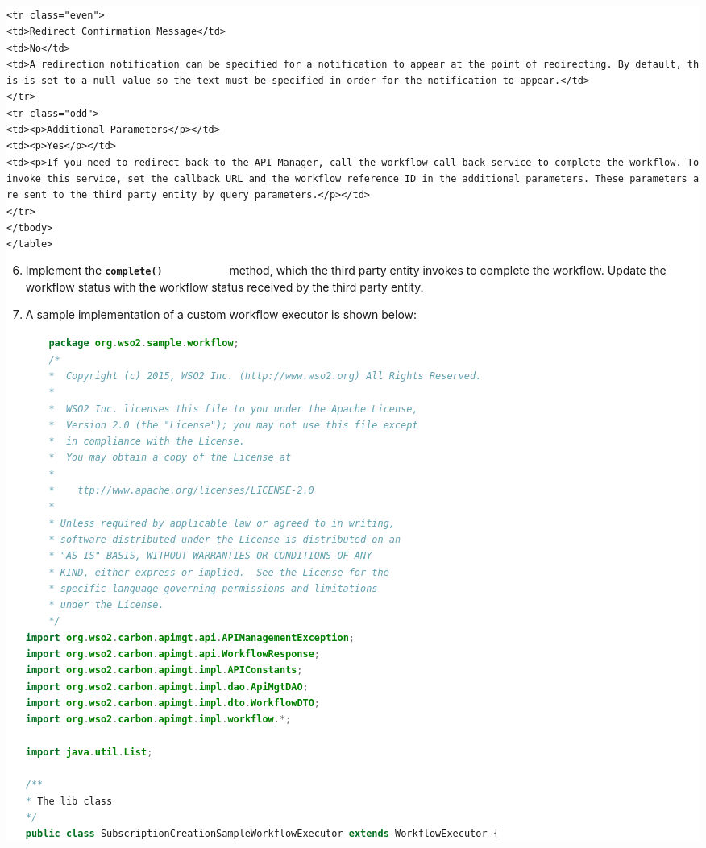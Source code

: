     <tr class="even">
    <td>Redirect Confirmation Message</td>
    <td>No</td>
    <td>A redirection notification can be specified for a notification to appear at the point of redirecting. By default, this is set to a null value so the text must be specified in order for the notification to appear.</td>
    </tr>
    <tr class="odd">
    <td><p>Additional Parameters</p></td>
    <td><p>Yes</p></td>
    <td><p>If you need to redirect back to the API Manager, call the workflow call back service to complete the workflow. To invoke this service, set the callback URL and the workflow reference ID in the additional parameters. These parameters are sent to the third party entity by query parameters.</p></td>
    </tr>
    </tbody>
    </table>

6.  Implement the **`complete()           `** method, which the third party entity invokes to complete the workflow. Update the workflow status with the workflow status received by the third party entity.

7.  A sample implementation of a custom workflow executor is shown below:

    ``` java
        package org.wso2.sample.workflow;
        /*
        *  Copyright (c) 2015, WSO2 Inc. (http://www.wso2.org) All Rights Reserved.
        *
        *  WSO2 Inc. licenses this file to you under the Apache License,
        *  Version 2.0 (the "License"); you may not use this file except
        *  in compliance with the License.
        *  You may obtain a copy of the License at
        *
        *    ttp://www.apache.org/licenses/LICENSE-2.0
        *
        * Unless required by applicable law or agreed to in writing,
        * software distributed under the License is distributed on an
        * "AS IS" BASIS, WITHOUT WARRANTIES OR CONDITIONS OF ANY
        * KIND, either express or implied.  See the License for the
        * specific language governing permissions and limitations
        * under the License.
        */
    import org.wso2.carbon.apimgt.api.APIManagementException;
    import org.wso2.carbon.apimgt.api.WorkflowResponse;
    import org.wso2.carbon.apimgt.impl.APIConstants;
    import org.wso2.carbon.apimgt.impl.dao.ApiMgtDAO;
    import org.wso2.carbon.apimgt.impl.dto.WorkflowDTO;
    import org.wso2.carbon.apimgt.impl.workflow.*;

    import java.util.List;

    /**
    * The lib class
    */
    public class SubscriptionCreationSampleWorkflowExecutor extends WorkflowExecutor {
